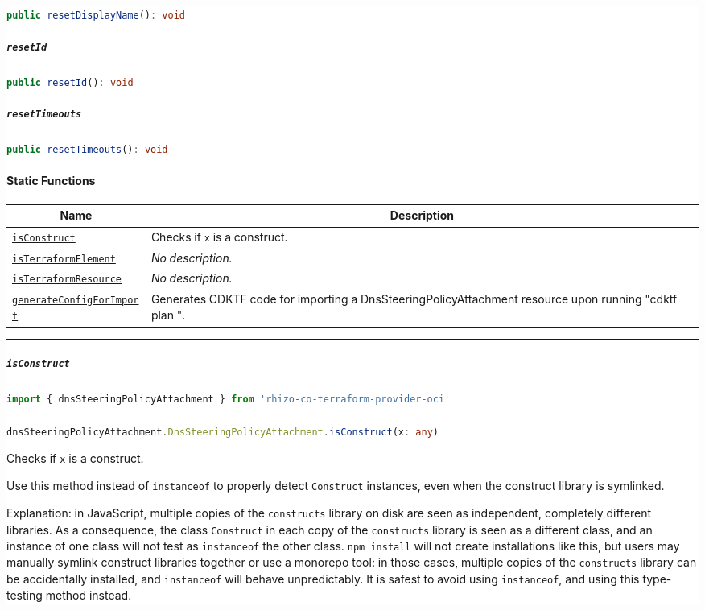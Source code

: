```typescript
public resetDisplayName(): void
```

##### `resetId` <a name="resetId" id="rhizo-co-terraform-provider-oci.dnsSteeringPolicyAttachment.DnsSteeringPolicyAttachment.resetId"></a>

```typescript
public resetId(): void
```

##### `resetTimeouts` <a name="resetTimeouts" id="rhizo-co-terraform-provider-oci.dnsSteeringPolicyAttachment.DnsSteeringPolicyAttachment.resetTimeouts"></a>

```typescript
public resetTimeouts(): void
```

#### Static Functions <a name="Static Functions" id="Static Functions"></a>

| **Name** | **Description** |
| --- | --- |
| <code><a href="#rhizo-co-terraform-provider-oci.dnsSteeringPolicyAttachment.DnsSteeringPolicyAttachment.isConstruct">isConstruct</a></code> | Checks if `x` is a construct. |
| <code><a href="#rhizo-co-terraform-provider-oci.dnsSteeringPolicyAttachment.DnsSteeringPolicyAttachment.isTerraformElement">isTerraformElement</a></code> | *No description.* |
| <code><a href="#rhizo-co-terraform-provider-oci.dnsSteeringPolicyAttachment.DnsSteeringPolicyAttachment.isTerraformResource">isTerraformResource</a></code> | *No description.* |
| <code><a href="#rhizo-co-terraform-provider-oci.dnsSteeringPolicyAttachment.DnsSteeringPolicyAttachment.generateConfigForImport">generateConfigForImport</a></code> | Generates CDKTF code for importing a DnsSteeringPolicyAttachment resource upon running "cdktf plan <stack-name>". |

---

##### `isConstruct` <a name="isConstruct" id="rhizo-co-terraform-provider-oci.dnsSteeringPolicyAttachment.DnsSteeringPolicyAttachment.isConstruct"></a>

```typescript
import { dnsSteeringPolicyAttachment } from 'rhizo-co-terraform-provider-oci'

dnsSteeringPolicyAttachment.DnsSteeringPolicyAttachment.isConstruct(x: any)
```

Checks if `x` is a construct.

Use this method instead of `instanceof` to properly detect `Construct`
instances, even when the construct library is symlinked.

Explanation: in JavaScript, multiple copies of the `constructs` library on
disk are seen as independent, completely different libraries. As a
consequence, the class `Construct` in each copy of the `constructs` library
is seen as a different class, and an instance of one class will not test as
`instanceof` the other class. `npm install` will not create installations
like this, but users may manually symlink construct libraries together or
use a monorepo tool: in those cases, multiple copies of the `constructs`
library can be accidentally installed, and `instanceof` will behave
unpredictably. It is safest to avoid using `instanceof`, and using
this type-testing method instead.
